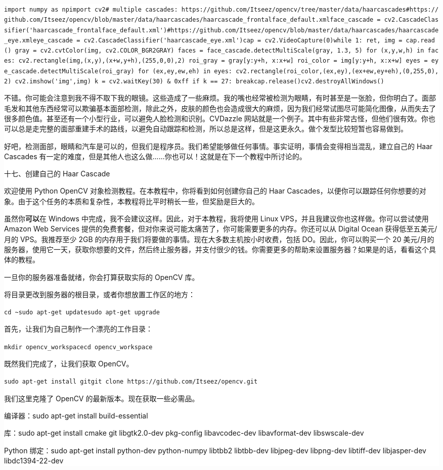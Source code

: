 ```
import numpy as npimport cv2# multiple cascades: https://github.com/Itseez/opencv/tree/master/data/haarcascades#https://github.com/Itseez/opencv/blob/master/data/haarcascades/haarcascade_frontalface_default.xmlface_cascade = cv2.CascadeClassifier('haarcascade_frontalface_default.xml')#https://github.com/Itseez/opencv/blob/master/data/haarcascades/haarcascade_eye.xmleye_cascade = cv2.CascadeClassifier('haarcascade_eye.xml')cap = cv2.VideoCapture(0)while 1: ret, img = cap.read() gray = cv2.cvtColor(img, cv2.COLOR_BGR2GRAY) faces = face_cascade.detectMultiScale(gray, 1.3, 5) for (x,y,w,h) in faces: cv2.rectangle(img,(x,y),(x+w,y+h),(255,0,0),2) roi_gray = gray[y:y+h, x:x+w] roi_color = img[y:y+h, x:x+w] eyes = eye_cascade.detectMultiScale(roi_gray) for (ex,ey,ew,eh) in eyes: cv2.rectangle(roi_color,(ex,ey),(ex+ew,ey+eh),(0,255,0),2) cv2.imshow('img',img) k = cv2.waitKey(30) & 0xff if k == 27: breakcap.release()cv2.destroyAllWindows()
```





不错。你可能会注意到我不得不取下我的眼镜。这些造成了一些麻烦。我的嘴也经常被检测为眼睛，有时甚至是一张脸，但你明白了。面部毛发和其他东西经常可以欺骗基本面部检测，除此之外，皮肤的颜色也会造成很大的麻烦，因为我们经常试图尽可能简化图像，从而失去了很多颜色值。甚至还有一个小型行业，可以避免人脸检测和识别。CVDazzle 网站就是一个例子。其中有些非常古怪，但他们很有效。你也可以总是走完整的面部重建手术的路线，以避免自动跟踪和检测，所以总是这样，但是这更永久。做个发型比较短暂也容易做到。

好吧，检测面部，眼睛和汽车是可以的，但我们是程序员。我们希望能够做任何事情。事实证明，事情会变得相当混乱，建立自己的 Haar Cascades 有一定的难度，但是其他人也这么做......你也可以！这就是在下一个教程中所讨论的。

十七、创建自己的 Haar Cascade

欢迎使用 Python OpenCV 对象检测教程。在本教程中，你将看到如何创建你自己的 Haar Cascades，以便你可以跟踪任何你想要的对象。由于这个任务的本质和复杂性，本教程将比平时稍长一些，但奖励是巨大的。

虽然你**可以**在 Windows 中完成，我不会建议这样。因此，对于本教程，我将使用 Linux VPS，并且我建议你也这样做。你可以尝试使用 Amazon Web Services 提供的免费套餐，但对你来说可能太痛苦了，你可能需要更多的内存。你还可以从 Digital Ocean 获得低至五美元/月的 VPS。我推荐至少 2GB 的内存用于我们将要做的事情。现在大多数主机按小时收费，包括 DO。因此，你可以购买一个 20 美元/月的服务器，使用它一天，获取你想要的文件，然后终止服务器，并支付很少的钱。你需要更多的帮助来设置服务器？如果是的话，看看这个具体的教程。

一旦你的服务器准备就绪，你会打算获取实际的 OpenCV 库。

将目录更改到服务器的根目录，或者你想放置工作区的地方：

```
cd ~sudo apt-get updatesudo apt-get upgrade
```

首先，让我们为自己制作一个漂亮的工作目录：

```
mkdir opencv_workspacecd opencv_workspace
```

既然我们完成了，让我们获取 OpenCV。

```
sudo apt-get install gitgit clone https://github.com/Itseez/opencv.git
```

我们这里克隆了 OpenCV 的最新版本。现在获取一些必需品。

编译器：sudo apt-get install build-essential

库：sudo apt-get install cmake git libgtk2.0-dev pkg-config libavcodec-dev libavformat-dev libswscale-dev

Python 绑定：sudo apt-get install python-dev python-numpy libtbb2 libtbb-dev libjpeg-dev libpng-dev libtiff-dev libjasper-dev libdc1394-22-dev
